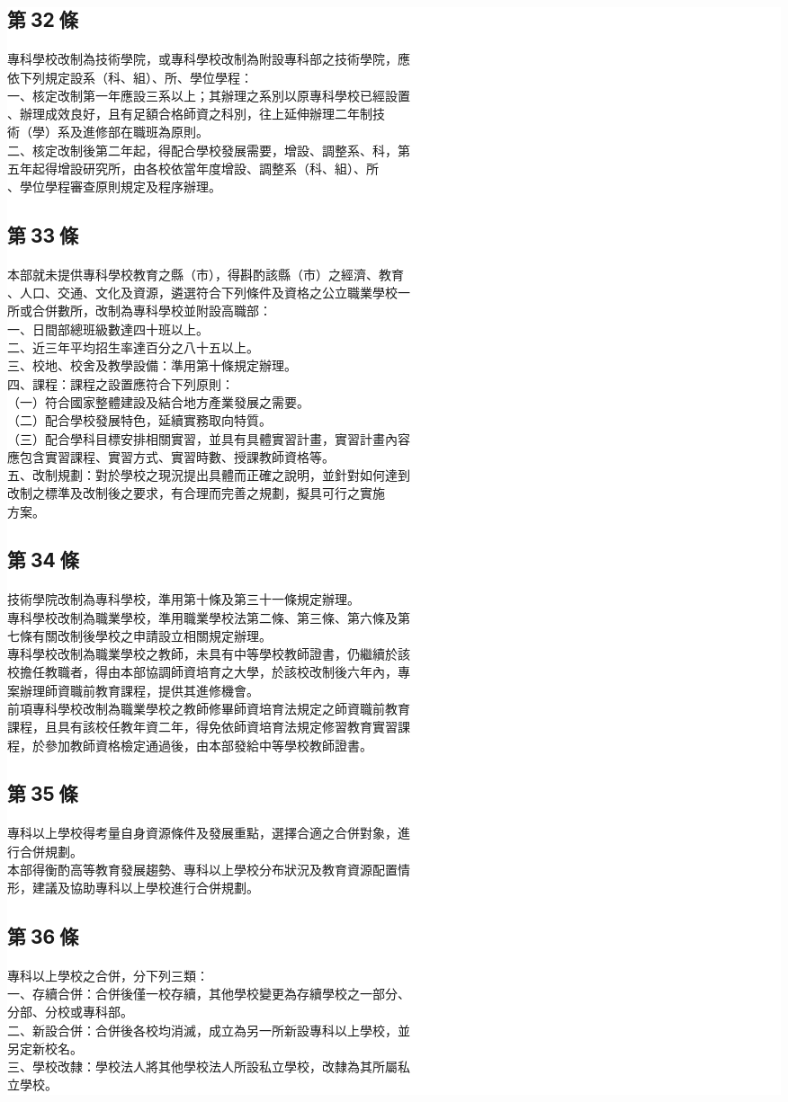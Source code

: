 第 32 條
--------
專科學校改制為技術學院，或專科學校改制為附設專科部之技術學院，應  
依下列規定設系（科、組）、所、學位學程：  
一、核定改制第一年應設三系以上；其辦理之系別以原專科學校已經設置  
    、辦理成效良好，且有足額合格師資之科別，往上延伸辦理二年制技  
    術（學）系及進修部在職班為原則。  
二、核定改制後第二年起，得配合學校發展需要，增設、調整系、科，第  
    五年起得增設研究所，由各校依當年度增設、調整系（科、組）、所  
    、學位學程審查原則規定及程序辦理。

第 33 條
--------
本部就未提供專科學校教育之縣（市），得斟酌該縣（市）之經濟、教育  
、人口、交通、文化及資源，遴選符合下列條件及資格之公立職業學校一  
所或合併數所，改制為專科學校並附設高職部：  
一、日間部總班級數達四十班以上。  
二、近三年平均招生率達百分之八十五以上。  
三、校地、校舍及教學設備：準用第十條規定辦理。  
四、課程：課程之設置應符合下列原則：  
（一）符合國家整體建設及結合地方產業發展之需要。  
（二）配合學校發展特色，延續實務取向特質。  
（三）配合學科目標安排相關實習，並具有具體實習計畫，實習計畫內容  
      應包含實習課程、實習方式、實習時數、授課教師資格等。  
五、改制規劃：對於學校之現況提出具體而正確之說明，並針對如何達到  
    改制之標準及改制後之要求，有合理而完善之規劃，擬具可行之實施  
    方案。

第 34 條
--------
技術學院改制為專科學校，準用第十條及第三十一條規定辦理。  
專科學校改制為職業學校，準用職業學校法第二條、第三條、第六條及第  
七條有關改制後學校之申請設立相關規定辦理。  
專科學校改制為職業學校之教師，未具有中等學校教師證書，仍繼續於該  
校擔任教職者，得由本部協調師資培育之大學，於該校改制後六年內，專  
案辦理師資職前教育課程，提供其進修機會。  
前項專科學校改制為職業學校之教師修畢師資培育法規定之師資職前教育  
課程，且具有該校任教年資二年，得免依師資培育法規定修習教育實習課  
程，於參加教師資格檢定通過後，由本部發給中等學校教師證書。

第 35 條
--------
專科以上學校得考量自身資源條件及發展重點，選擇合適之合併對象，進  
行合併規劃。  
本部得衡酌高等教育發展趨勢、專科以上學校分布狀況及教育資源配置情  
形，建議及協助專科以上學校進行合併規劃。

第 36 條
--------
專科以上學校之合併，分下列三類：  
一、存續合併：合併後僅一校存續，其他學校變更為存續學校之一部分、  
    分部、分校或專科部。  
二、新設合併：合併後各校均消滅，成立為另一所新設專科以上學校，並  
    另定新校名。  
三、學校改隸：學校法人將其他學校法人所設私立學校，改隸為其所屬私  
    立學校。
